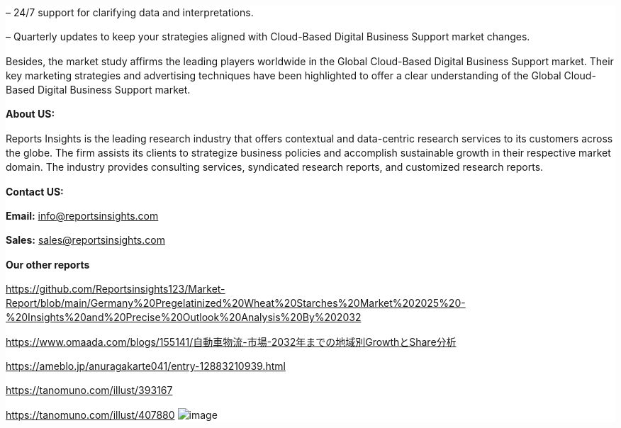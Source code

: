 – 24/7 support for clarifying data and interpretations.

– Quarterly updates to keep your strategies aligned with Cloud-Based Digital Business Support market changes.

Besides, the market study affirms the leading players worldwide in the Global Cloud-Based Digital Business Support market. Their key marketing strategies and advertising techniques have been highlighted to offer a clear understanding of the Global Cloud-Based Digital Business Support market.

<strong><strong>About US</strong>:</strong>

Reports Insights is the leading research industry that offers contextual and data-centric research services to its customers across the globe. The firm assists its clients to strategize business policies and accomplish sustainable growth in their respective market domain. The industry provides consulting services, syndicated research reports, and customized research reports.

<strong>Contact US:</strong>

<p class=><b>Email:</b> <a href=mailto:info@reportsinsights.com>info@reportsinsights.com</a></p>
<p class=><b>Sales:</b> <a href=mailto:sales@reportsinsights.com>sales@reportsinsights.com</a></p>

<strong>Our other reports</strong>

<a href=https://github.com/Reportsinsights123/Market-Report/blob/main/Germany%20Pregelatinized%20Wheat%20Starches%20Market%202025%20-%20Insights%20and%20Precise%20Outlook%20Analysis%20By%202032>https://github.com/Reportsinsights123/Market-Report/blob/main/Germany%20Pregelatinized%20Wheat%20Starches%20Market%202025%20-%20Insights%20and%20Precise%20Outlook%20Analysis%20By%202032</a>

<a href=https://www.omaada.com/blogs/155141/自動車物流-市場-2032年までの地域別GrowthとShare分析>https://www.omaada.com/blogs/155141/自動車物流-市場-2032年までの地域別GrowthとShare分析</a>

<a href=https://ameblo.jp/anuragakarte041/entry-12883210939.html>https://ameblo.jp/anuragakarte041/entry-12883210939.html</a>

<a href=https://tanomuno.com/illust/393167>https://tanomuno.com/illust/393167</a>

<a href=https://tanomuno.com/illust/407880>https://tanomuno.com/illust/407880</a>
![image](https://github.com/user-attachments/assets/f705eb0e-7c89-4e6c-8c7e-7e8708d5cbc8)
